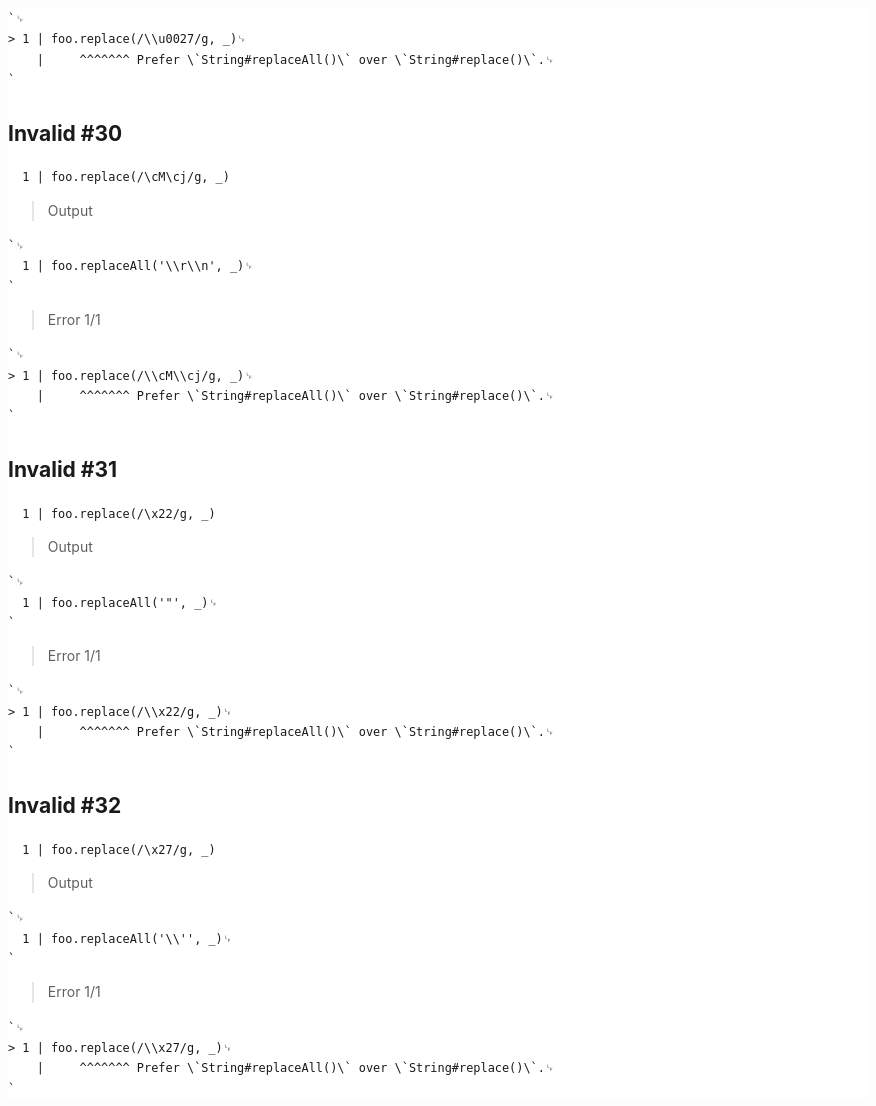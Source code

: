     `␊
    > 1 | foo.replace(/\\u0027/g, _)␊
        |     ^^^^^^^ Prefer \`String#replaceAll()\` over \`String#replace()\`.␊
    `

## Invalid #30
      1 | foo.replace(/\cM\cj/g, _)

> Output

    `␊
      1 | foo.replaceAll('\\r\\n', _)␊
    `

> Error 1/1

    `␊
    > 1 | foo.replace(/\\cM\\cj/g, _)␊
        |     ^^^^^^^ Prefer \`String#replaceAll()\` over \`String#replace()\`.␊
    `

## Invalid #31
      1 | foo.replace(/\x22/g, _)

> Output

    `␊
      1 | foo.replaceAll('"', _)␊
    `

> Error 1/1

    `␊
    > 1 | foo.replace(/\\x22/g, _)␊
        |     ^^^^^^^ Prefer \`String#replaceAll()\` over \`String#replace()\`.␊
    `

## Invalid #32
      1 | foo.replace(/\x27/g, _)

> Output

    `␊
      1 | foo.replaceAll('\\'', _)␊
    `

> Error 1/1

    `␊
    > 1 | foo.replace(/\\x27/g, _)␊
        |     ^^^^^^^ Prefer \`String#replaceAll()\` over \`String#replace()\`.␊
    `

